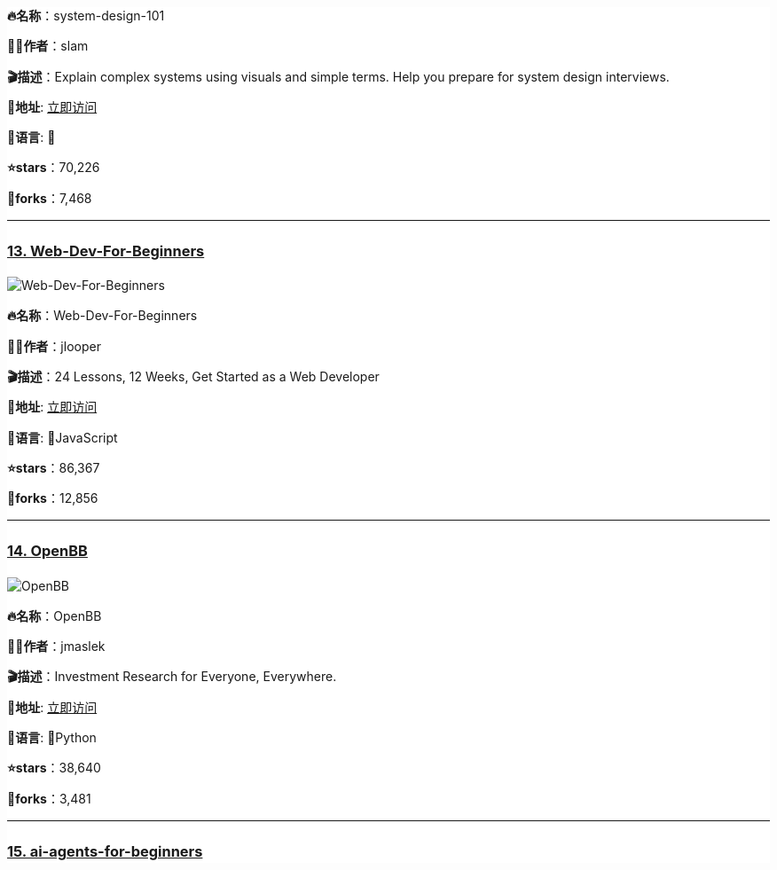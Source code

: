 **🔥名称**：system-design-101 

**🧑‍💻作者**：slam 

**🎬描述**：Explain complex systems using visuals and simple terms. Help you prepare for system design interviews. 

**🔗地址**: [立即访问](https://github.com//ByteByteGoHq/system-design-101) 

**👀语言**: 🔺 

**⭐stars**：70,226 

**📍forks**：7,468 

--- 

### [13. Web-Dev-For-Beginners](https://github.com//microsoft/Web-Dev-For-Beginners) 

![Web-Dev-For-Beginners](https://s0.wp.com/mshots/v1/https://github.com//microsoft/Web-Dev-For-Beginners?w=600&h=450) 

**🔥名称**：Web-Dev-For-Beginners 

**🧑‍💻作者**：jlooper 

**🎬描述**：24 Lessons, 12 Weeks, Get Started as a Web Developer 

**🔗地址**: [立即访问](https://github.com//microsoft/Web-Dev-For-Beginners) 

**👀语言**: 🔺JavaScript 

**⭐stars**：86,367 

**📍forks**：12,856 

--- 

### [14. OpenBB](https://github.com//OpenBB-finance/OpenBB) 

![OpenBB](https://s0.wp.com/mshots/v1/https://github.com//OpenBB-finance/OpenBB?w=600&h=450) 

**🔥名称**：OpenBB 

**🧑‍💻作者**：jmaslek 

**🎬描述**：Investment Research for Everyone, Everywhere. 

**🔗地址**: [立即访问](https://github.com//OpenBB-finance/OpenBB) 

**👀语言**: 🔺Python 

**⭐stars**：38,640 

**📍forks**：3,481 

--- 

### [15. ai-agents-for-beginners](https://github.com//microsoft/ai-agents-for-beginners) 
